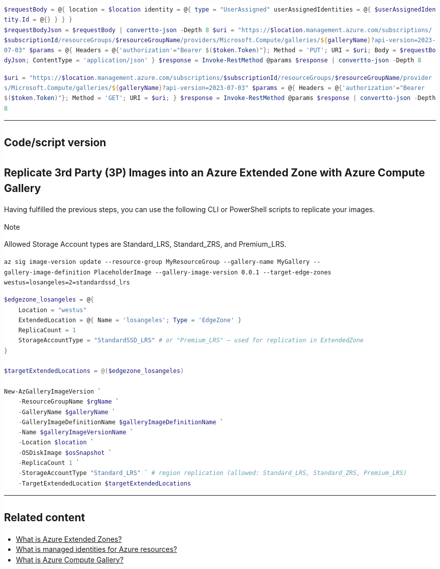 ```powershell
$requestBody = @{ location = $location identity = @{ type = "UserAssigned" userAssignedIdentities = @{ $userAssignedIdentity.Id = @{} } } }
$requestBodyJson = $requestBody | convertto-json -Depth 8 $uri = "https://$location.management.azure.com/subscriptions/$subscriptionId/resourceGroups/$resourceGroupName/providers/Microsoft.Compute/galleries/${galleryName}?api-version=2023-07-03" $params = @{ Headers = @{'authorization'="Bearer $($token.Token)"}; Method = 'PUT'; URI = $uri; Body = $requestBodyJson; ContentType = 'application/json' } $response = Invoke-RestMethod @params $response | convertto-json -Depth 8
```

```powershell
$uri = "https://$location.management.azure.com/subscriptions/$subscriptionId/resourceGroups/$resourceGroupName/providers/Microsoft.Compute/galleries/${galleryName}?api-version=2023-07-03" $params = @{ Headers = @{'authorization'="Bearer $($token.Token)"}; Method = 'GET'; URI = $uri; } $response = Invoke-RestMethod @params $response | convertto-json -Depth 8
```
---
## Code/script version

## Replicate 3rd Party (3P) Images into an Azure Extended Zone with Azure Compute Gallery
Having fulfilled the previous steps, you can use the following CLI or PowerShell scripts to replicate your images. 

> [!NOTE]
> Allowed Storage Account types are Standard_LRS, Standard_ZRS, and Premium_LRS.


```azurecli
az sig image-version update --resource-group MyResourceGroup --gallery-name MyGallery --
gallery-image-definition PlaceholderImage --gallery-image-version 0.0.1 --target-edge-zones
westus=losangeles=2=standardssd_lrs
```

```powershell
$edgezone_losangeles = @{
    Location = "westus"
    ExtendedLocation = @{ Name = 'losangeles'; Type = 'EdgeZone' }
    ReplicaCount = 1
    StorageAccountType = "StandardSSD_LRS" # or "Premium_LRS" — used for replication in ExtendedZone
}

$targetExtendedLocations = @($edgezone_losangeles)

New-AzGalleryImageVersion `
    -ResourceGroupName $rgName `
    -GalleryName $galleryName `
    -GalleryImageDefinitionName $galleryImageDefinitionName `
    -Name $galleryImageVersionName `
    -Location $location `
    -OSDiskImage $osSnapshot `
    -ReplicaCount 1 `
    -StorageAccountType "Standard_LRS" ` # region replication (allowed: Standard_LRS, Standard_ZRS, Premium_LRS)
    -TargetExtendedLocation $targetExtendedLocations
```
----------------------------------------------------------------

## Related content

- [What is Azure Extended Zones?](overview.md)
- [What is managed identities for Azure resources?](/entra/identity/managed-identities-azure-resources/overview)
- [What is Azure Compute Gallery?](/azure/virtual-machines/azure-compute-gallery)
